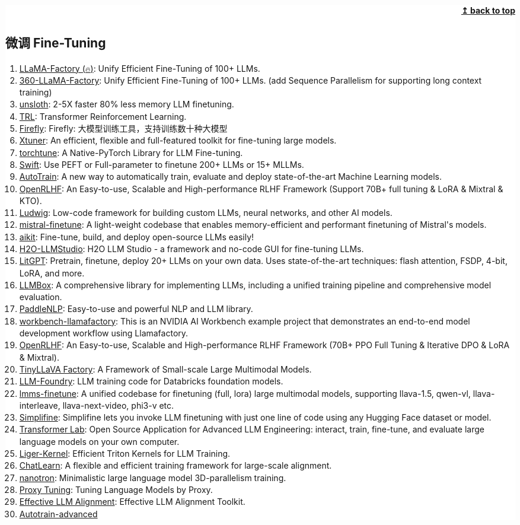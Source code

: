 <div align="right">
    <b><a href="#Contents">↥ back to top</a></b>
</div>

## 微调 Fine-Tuning

1. [LLaMA-Factory (`🔥`)](https://github.com/hiyouga/LLaMA-Factory): Unify Efficient Fine-Tuning of 100+ LLMs.
2. [360-LLaMA-Factory](https://github.com/Qihoo360/360-LLaMA-Factory): Unify Efficient Fine-Tuning of 100+ LLMs. (add Sequence Parallelism for supporting long context training)
4. [unsloth](https://github.com/unslothai/unsloth): 2-5X faster 80% less memory LLM finetuning.
5. [TRL](https://huggingface.co/docs/trl/index): Transformer Reinforcement Learning.
6. [Firefly](https://github.com/yangjianxin1/Firefly): Firefly: 大模型训练工具，支持训练数十种大模型
7. [Xtuner](https://github.com/InternLM/xtuner): An efficient, flexible and full-featured toolkit for fine-tuning large models.
8. [torchtune](https://github.com/pytorch/torchtune): A Native-PyTorch Library for LLM Fine-tuning.
9. [Swift](https://github.com/modelscope/swift): Use PEFT or Full-parameter to finetune 200+ LLMs or 15+ MLLMs.
10. [AutoTrain](https://huggingface.co/autotrain): A new way to automatically train, evaluate and deploy state-of-the-art Machine Learning models.
11. [OpenRLHF](https://github.com/OpenLLMAI/OpenRLHF): An Easy-to-use, Scalable and High-performance RLHF Framework (Support 70B+ full tuning & LoRA & Mixtral & KTO).
12. [Ludwig](https://github.com/ludwig-ai/ludwig): Low-code framework for building custom LLMs, neural networks, and other AI models.
13. [mistral-finetune](https://github.com/mistralai/mistral-finetune): A light-weight codebase that enables memory-efficient and performant finetuning of Mistral's models.
14. [aikit](https://github.com/sozercan/aikit): Fine-tune, build, and deploy open-source LLMs easily!
15. [H2O-LLMStudio](https://github.com/h2oai/h2o-llmstudio): H2O LLM Studio - a framework and no-code GUI for fine-tuning LLMs.
16. [LitGPT](https://github.com/Lightning-AI/litgpt): Pretrain, finetune, deploy 20+ LLMs on your own data. Uses state-of-the-art techniques: flash attention, FSDP, 4-bit, LoRA, and more.
17. [LLMBox](https://github.com/RUCAIBox/LLMBox): A comprehensive library for implementing LLMs, including a unified training pipeline and comprehensive model evaluation.
18. [PaddleNLP](https://github.com/PaddlePaddle/PaddleNLP): Easy-to-use and powerful NLP and LLM library.
19. [workbench-llamafactory](https://github.com/NVIDIA/workbench-llamafactory): This is an NVIDIA AI Workbench example project that demonstrates an end-to-end model development workflow using Llamafactory.
20. [OpenRLHF](https://github.com/OpenLLMAI/OpenRLHF): An Easy-to-use, Scalable and High-performance RLHF Framework (70B+ PPO Full Tuning & Iterative DPO & LoRA & Mixtral).
21. [TinyLLaVA Factory](https://github.com/TinyLLaVA/TinyLLaVA_Factory): A Framework of Small-scale Large Multimodal Models.
22. [LLM-Foundry](https://github.com/mosaicml/llm-foundry): LLM training code for Databricks foundation models.
23. [lmms-finetune](https://github.com/zjysteven/lmms-finetune): A unified codebase for finetuning (full, lora) large multimodal models, supporting llava-1.5, qwen-vl, llava-interleave, llava-next-video, phi3-v etc.
24. [Simplifine](https://github.com/simplifine-llm/Simplifine): Simplifine lets you invoke LLM finetuning with just one line of code using any Hugging Face dataset or model.
25. [Transformer Lab](https://github.com/transformerlab/transformerlab-app): Open Source Application for Advanced LLM Engineering: interact, train, fine-tune, and evaluate large language models on your own computer.
26. [Liger-Kernel](https://github.com/linkedin/Liger-Kernel): Efficient Triton Kernels for LLM Training.
27. [ChatLearn](https://github.com/alibaba/ChatLearn): A flexible and efficient training framework for large-scale alignment.
28. [nanotron](https://github.com/huggingface/nanotron): Minimalistic large language model 3D-parallelism training.
29. [Proxy Tuning](https://github.com/alisawuffles/proxy-tuning): Tuning Language Models by Proxy.
30. [Effective LLM Alignment](https://github.com/VikhrModels/effective_llm_alignment/): Effective LLM Alignment Toolkit.
31. [Autotrain-advanced](https://github.com/huggingface/autotrain-advanced)